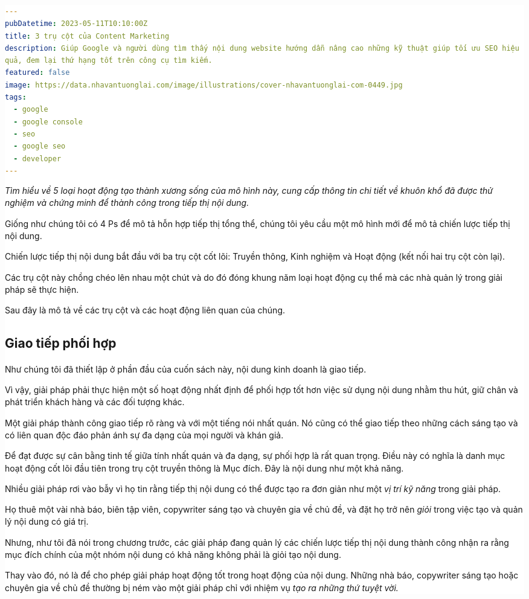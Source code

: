 ```yaml
---
pubDatetime: 2023-05-11T10:10:00Z
title: 3 trụ cột của Content Marketing
description: Giúp Google và người dùng tìm thấy nội dung website hướng dẫn nâng cao những kỹ thuật giúp tối ưu SEO hiệu quả, đem lại thứ hạng tốt trên công cụ tìm kiếm.
featured: false
image: https://data.nhavantuonglai.com/image/illustrations/cover-nhavantuonglai-com-0449.jpg
tags:
  - google
  - google console
  - seo
  - google seo
  - developer
---
```


_Tìm hiểu về 5 loại hoạt động tạo thành xương sống của mô hình này, cung cấp thông tin chi tiết về khuôn khổ đã được thử nghiệm và chứng minh để thành công trong tiếp thị nội dung._

Giống như chúng tôi có 4 Ps để mô tả hỗn hợp tiếp thị tổng thể, chúng tôi yêu cầu một mô hình mới để mô tả chiến lược tiếp thị nội dung.

Chiến lược tiếp thị nội dung bắt đầu với ba trụ cột cốt lõi: Truyền thông, Kinh nghiệm và Hoạt động (kết nối hai trụ cột còn lại).

Các trụ cột này chồng chéo lên nhau một chút và do đó đóng khung năm loại hoạt động cụ thể mà các nhà quản lý trong giải pháp sẽ thực hiện.

Sau đây là mô tả về các trụ cột và các hoạt động liên quan của chúng.

## Giao tiếp phối hợp

Như chúng tôi đã thiết lập ở phần đầu của cuốn sách này, nội dung kinh doanh là giao tiếp.

Vì vậy, giải pháp phải thực hiện một số hoạt động nhất định để phối hợp tốt hơn việc sử dụng nội dung nhằm thu hút, giữ chân và phát triển khách hàng và các đối tượng khác.

Một giải pháp thành công giao tiếp rõ ràng và với một tiếng nói nhất quán. Nó cũng có thể giao tiếp theo những cách sáng tạo và có liên quan độc đáo phản ánh sự đa dạng của mọi người và khán giả.

Để đạt được sự cân bằng tinh tế giữa tính nhất quán và đa dạng, sự phối hợp là rất quan trọng. Điều này có nghĩa là danh mục hoạt động cốt lõi đầu tiên trong trụ cột truyền thông là Mục đích. Đây là nội dung như một khả năng.

Nhiều giải pháp rơi vào bẫy vì họ tin rằng tiếp thị nội dung có thể được tạo ra đơn giản như một _vị trí kỹ năng_ trong giải pháp.

Họ thuê một vài nhà báo, biên tập viên, copywriter sáng tạo và chuyên gia về chủ đề, và đặt họ trở nên _giỏi_ trong việc tạo và quản lý nội dung có giá trị.

Nhưng, như tôi đã nói trong chương trước, các giải pháp đang quản lý các chiến lược tiếp thị nội dung thành công nhận ra rằng mục đích chính của một nhóm nội dung có khả năng không phải là giỏi tạo nội dung.

Thay vào đó, nó là để cho phép giải pháp hoạt động tốt trong hoạt động của nội dung. Những nhà báo, copywriter sáng tạo hoặc chuyên gia về chủ đề thường bị ném vào một giải pháp chỉ với nhiệm vụ _tạo ra những thứ tuyệt vời._
